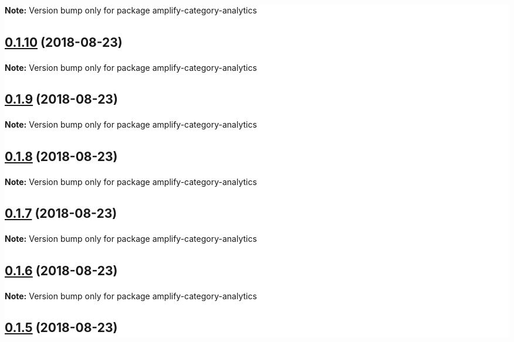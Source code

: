 


**Note:** Version bump only for package amplify-category-analytics

<a name="0.1.10"></a>
## [0.1.10](https://github.com/aws-amplify/amplify-cli/compare/amplify-category-analytics@0.1.9...amplify-category-analytics@0.1.10) (2018-08-23)




**Note:** Version bump only for package amplify-category-analytics

<a name="0.1.9"></a>
## [0.1.9](https://github.com/aws-amplify/amplify-cli/compare/amplify-category-analytics@0.1.8...amplify-category-analytics@0.1.9) (2018-08-23)




**Note:** Version bump only for package amplify-category-analytics

<a name="0.1.8"></a>
## [0.1.8](https://github.com/aws-amplify/amplify-cli/compare/amplify-category-analytics@0.1.7...amplify-category-analytics@0.1.8) (2018-08-23)




**Note:** Version bump only for package amplify-category-analytics

<a name="0.1.7"></a>
## [0.1.7](https://github.com/aws-amplify/amplify-cli/compare/amplify-category-analytics@0.1.6...amplify-category-analytics@0.1.7) (2018-08-23)




**Note:** Version bump only for package amplify-category-analytics

<a name="0.1.6"></a>
## [0.1.6](https://github.com/aws-amplify/amplify-cli/compare/amplify-category-analytics@0.1.5...amplify-category-analytics@0.1.6) (2018-08-23)




**Note:** Version bump only for package amplify-category-analytics

<a name="0.1.5"></a>
## [0.1.5](https://github.com/aws-amplify/amplify-cli/compare/amplify-category-analytics@0.1.4...amplify-category-analytics@0.1.5) (2018-08-23)
